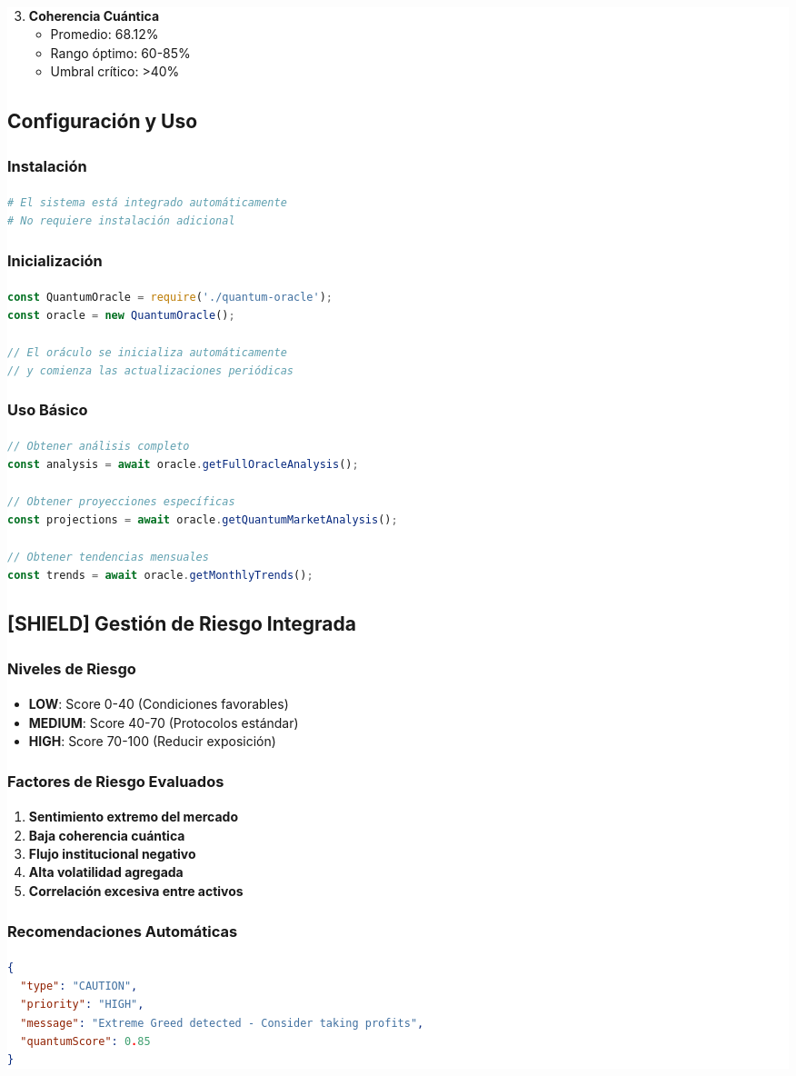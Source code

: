 3. **Coherencia Cuántica**
   - Promedio: 68.12%
   - Rango óptimo: 60-85%
   - Umbral crítico: >40%

##  Configuración y Uso

### Instalación
```bash
# El sistema está integrado automáticamente
# No requiere instalación adicional
```

### Inicialización
```javascript
const QuantumOracle = require('./quantum-oracle');
const oracle = new QuantumOracle();

// El oráculo se inicializa automáticamente
// y comienza las actualizaciones periódicas
```

### Uso Básico
```javascript
// Obtener análisis completo
const analysis = await oracle.getFullOracleAnalysis();

// Obtener proyecciones específicas
const projections = await oracle.getQuantumMarketAnalysis();

// Obtener tendencias mensuales
const trends = await oracle.getMonthlyTrends();
```

## [SHIELD] Gestión de Riesgo Integrada

### Niveles de Riesgo
- **LOW**: Score 0-40 (Condiciones favorables)
- **MEDIUM**: Score 40-70 (Protocolos estándar)
- **HIGH**: Score 70-100 (Reducir exposición)

### Factores de Riesgo Evaluados
1. **Sentimiento extremo del mercado**
2. **Baja coherencia cuántica**
3. **Flujo institucional negativo**
4. **Alta volatilidad agregada**
5. **Correlación excesiva entre activos**

### Recomendaciones Automáticas
```json
{
  "type": "CAUTION",
  "priority": "HIGH",
  "message": "Extreme Greed detected - Consider taking profits",
  "quantumScore": 0.85
}
```
